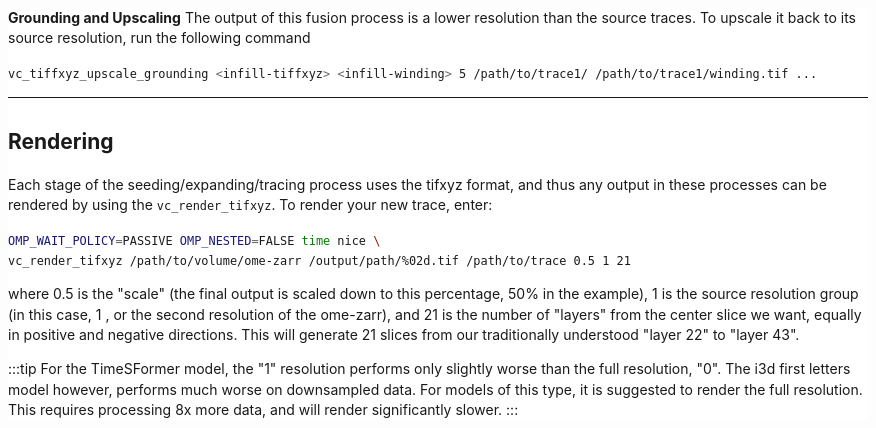 **Grounding and Upscaling**
The output of this fusion process is a lower resolution than the source traces. To upscale it back to its source resolution, run the following command

```bash
vc_tiffxyz_upscale_grounding <infill-tiffxyz> <infill-winding> 5 /path/to/trace1/ /path/to/trace1/winding.tif ...
```
___

## Rendering 
Each stage of the seeding/expanding/tracing process uses the tifxyz format, and thus any output in these processes can be rendered by using the `vc_render_tifxyz`. To render your new trace, enter:
```bash
OMP_WAIT_POLICY=PASSIVE OMP_NESTED=FALSE time nice \
vc_render_tifxyz /path/to/volume/ome-zarr /output/path/%02d.tif /path/to/trace 0.5 1 21
```
where 0.5 is the "scale" (the final output is scaled down to this percentage, 50% in the example), 1 is the source resolution group (in this case, 1 , or the second resolution of the ome-zarr), and 21 is the number of "layers" from the center slice we want, equally in positive and negative directions. This will generate 21 slices from our traditionally understood "layer 22" to "layer 43".

:::tip
For the TimeSFormer model, the "1" resolution performs only slightly worse than the full resolution, "0". The i3d first letters model however, performs much worse on downsampled data. For models of this type, it is suggested to render the full resolution. This requires processing 8x more data, and will render significantly slower.
:::